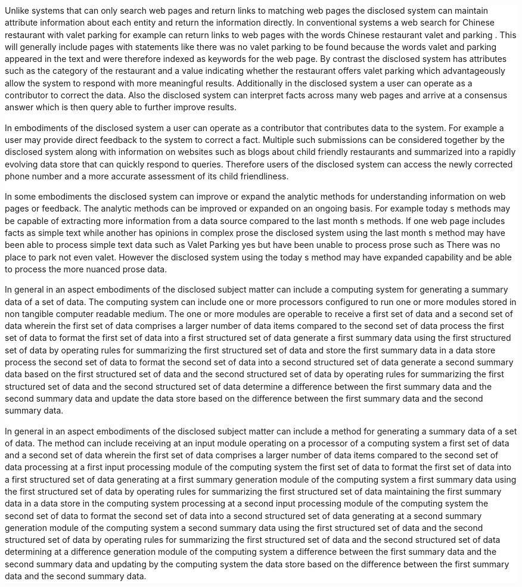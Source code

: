 Unlike systems that can only search web pages and return links to matching web pages the disclosed system can maintain attribute information about each entity and return the information directly. In conventional systems a web search for Chinese restaurant with valet parking for example can return links to web pages with the words Chinese restaurant valet and parking . This will generally include pages with statements like there was no valet parking to be found because the words valet and parking appeared in the text and were therefore indexed as keywords for the web page. By contrast the disclosed system has attributes such as the category of the restaurant and a value indicating whether the restaurant offers valet parking which advantageously allow the system to respond with more meaningful results. Additionally in the disclosed system a user can operate as a contributor to correct the data. Also the disclosed system can interpret facts across many web pages and arrive at a consensus answer which is then query able to further improve results.

In embodiments of the disclosed system a user can operate as a contributor that contributes data to the system. For example a user may provide direct feedback to the system to correct a fact. Multiple such submissions can be considered together by the disclosed system along with information on websites such as blogs about child friendly restaurants and summarized into a rapidly evolving data store that can quickly respond to queries. Therefore users of the disclosed system can access the newly corrected phone number and a more accurate assessment of its child friendliness.

In some embodiments the disclosed system can improve or expand the analytic methods for understanding information on web pages or feedback. The analytic methods can be improved or expanded on an ongoing basis. For example today s methods may be capable of extracting more information from a data source compared to the last month s methods. If one web page includes facts as simple text while another has opinions in complex prose the disclosed system using the last month s method may have been able to process simple text data such as Valet Parking yes but have been unable to process prose such as There was no place to park not even valet. However the disclosed system using the today s method may have expanded capability and be able to process the more nuanced prose data.

In general in an aspect embodiments of the disclosed subject matter can include a computing system for generating a summary data of a set of data. The computing system can include one or more processors configured to run one or more modules stored in non tangible computer readable medium. The one or more modules are operable to receive a first set of data and a second set of data wherein the first set of data comprises a larger number of data items compared to the second set of data process the first set of data to format the first set of data into a first structured set of data generate a first summary data using the first structured set of data by operating rules for summarizing the first structured set of data and store the first summary data in a data store process the second set of data to format the second set of data into a second structured set of data generate a second summary data based on the first structured set of data and the second structured set of data by operating rules for summarizing the first structured set of data and the second structured set of data determine a difference between the first summary data and the second summary data and update the data store based on the difference between the first summary data and the second summary data.

In general in an aspect embodiments of the disclosed subject matter can include a method for generating a summary data of a set of data. The method can include receiving at an input module operating on a processor of a computing system a first set of data and a second set of data wherein the first set of data comprises a larger number of data items compared to the second set of data processing at a first input processing module of the computing system the first set of data to format the first set of data into a first structured set of data generating at a first summary generation module of the computing system a first summary data using the first structured set of data by operating rules for summarizing the first structured set of data maintaining the first summary data in a data store in the computing system processing at a second input processing module of the computing system the second set of data to format the second set of data into a second structured set of data generating at a second summary generation module of the computing system a second summary data using the first structured set of data and the second structured set of data by operating rules for summarizing the first structured set of data and the second structured set of data determining at a difference generation module of the computing system a difference between the first summary data and the second summary data and updating by the computing system the data store based on the difference between the first summary data and the second summary data.
